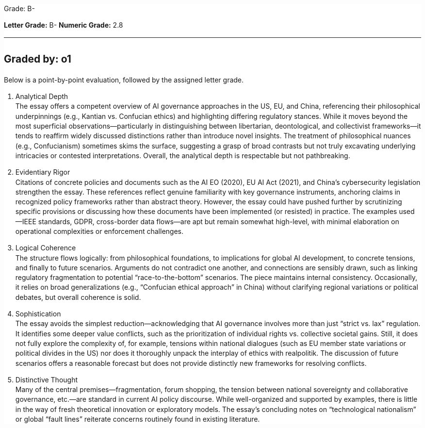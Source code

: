 Grade: B-

**Letter Grade:** B-
**Numeric Grade:** 2.8

---

## Graded by: o1

Below is a point-by-point evaluation, followed by the assigned letter grade.

1) Analytical Depth  
The essay offers a competent overview of AI governance approaches in the US, EU, and China, referencing their philosophical underpinnings (e.g., Kantian vs. Confucian ethics) and highlighting differing regulatory stances. While it moves beyond the most superficial observations—particularly in distinguishing between libertarian, deontological, and collectivist frameworks—it tends to reaffirm widely discussed distinctions rather than introduce novel insights. The treatment of philosophical nuances (e.g., Confucianism) sometimes skims the surface, suggesting a grasp of broad contrasts but not truly excavating underlying intricacies or contested interpretations. Overall, the analytical depth is respectable but not pathbreaking.

2) Evidentiary Rigor  
Citations of concrete policies and documents such as the AI EO (2020), EU AI Act (2021), and China’s cybersecurity legislation strengthen the essay. These references reflect genuine familiarity with key governance instruments, anchoring claims in recognized policy frameworks rather than abstract theory. However, the essay could have pushed further by scrutinizing specific provisions or discussing how these documents have been implemented (or resisted) in practice. The examples used—IEEE standards, GDPR, cross-border data flows—are apt but remain somewhat high-level, with minimal elaboration on operational complexities or enforcement challenges.

3) Logical Coherence  
The structure flows logically: from philosophical foundations, to implications for global AI development, to concrete tensions, and finally to future scenarios. Arguments do not contradict one another, and connections are sensibly drawn, such as linking regulatory fragmentation to potential “race-to-the-bottom” scenarios. The piece maintains internal consistency. Occasionally, it relies on broad generalizations (e.g., “Confucian ethical approach” in China) without clarifying regional variations or political debates, but overall coherence is solid.

4) Sophistication  
The essay avoids the simplest reduction—acknowledging that AI governance involves more than just “strict vs. lax” regulation. It identifies some deeper value conflicts, such as the prioritization of individual rights vs. collective societal gains. Still, it does not fully explore the complexity of, for example, tensions within national dialogues (such as EU member state variations or political divides in the US) nor does it thoroughly unpack the interplay of ethics with realpolitik. The discussion of future scenarios offers a reasonable forecast but does not provide distinctly new frameworks for resolving conflicts.

5) Distinctive Thought  
Many of the central premises—fragmentation, forum shopping, the tension between national sovereignty and collaborative governance, etc.—are standard in current AI policy discourse. While well-organized and supported by examples, there is little in the way of fresh theoretical innovation or exploratory models. The essay’s concluding notes on “technological nationalism” or global “fault lines” reiterate concerns routinely found in existing literature.
